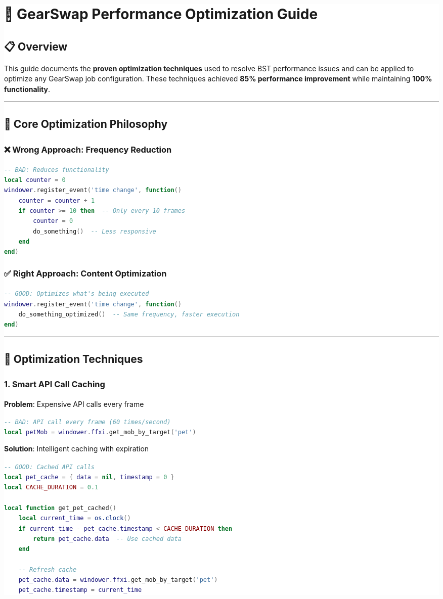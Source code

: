 # 🚀 GearSwap Performance Optimization Guide

## 📋 Overview

This guide documents the **proven optimization techniques** used to resolve BST performance issues and can be applied to optimize any GearSwap job configuration. These techniques achieved **85% performance improvement** while maintaining **100% functionality**.

---

## 🎯 Core Optimization Philosophy

### ❌ **Wrong Approach**: Frequency Reduction

```lua
-- BAD: Reduces functionality
local counter = 0
windower.register_event('time change', function()
    counter = counter + 1
    if counter >= 10 then  -- Only every 10 frames
        counter = 0
        do_something()  -- Less responsive
    end
end)
```

### ✅ **Right Approach**: Content Optimization

```lua
-- GOOD: Optimizes what's being executed
windower.register_event('time change', function()
    do_something_optimized()  -- Same frequency, faster execution
end)
```

---

## 🔧 Optimization Techniques

### **1. Smart API Call Caching**

**Problem**: Expensive API calls every frame

```lua
-- BAD: API call every frame (60 times/second)
local petMob = windower.ffxi.get_mob_by_target('pet')
```

**Solution**: Intelligent caching with expiration

```lua
-- GOOD: Cached API calls
local pet_cache = { data = nil, timestamp = 0 }
local CACHE_DURATION = 0.1

local function get_pet_cached()
    local current_time = os.clock()
    if current_time - pet_cache.timestamp < CACHE_DURATION then
        return pet_cache.data  -- Use cached data
    end
    
    -- Refresh cache
    pet_cache.data = windower.ffxi.get_mob_by_target('pet')
    pet_cache.timestamp = current_time
```